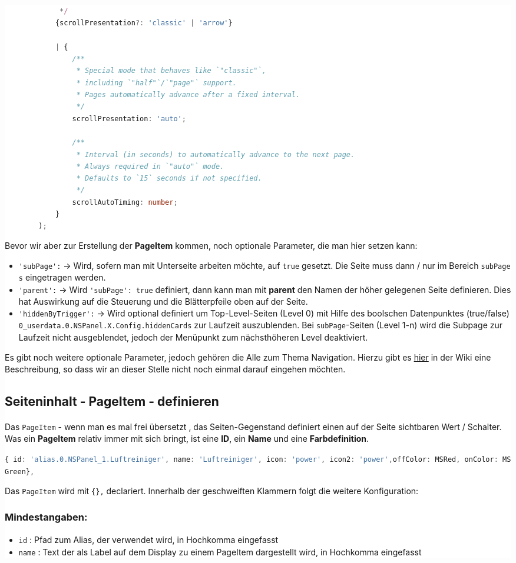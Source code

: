 ```typescript
             */
            {scrollPresentation?: 'classic' | 'arrow'}

            | {
                /**
                 * Special mode that behaves like `"classic"`,
                 * including `"half"`/`"page"` support.  
                 * Pages automatically advance after a fixed interval.
                 */
                scrollPresentation: 'auto';

                /**
                 * Interval (in seconds) to automatically advance to the next page.  
                 * Always required in `"auto"` mode.  
                 * Defaults to `15` seconds if not specified.
                 */
                scrollAutoTiming: number;
            }
        );
```
  

Bevor wir aber zur Erstellung der **PageItem** kommen, noch optionale Parameter, die man hier setzen kann:  
* `'subPage':` -> Wird, sofern man mit Unterseite arbeiten möchte, auf `true` gesetzt. Die Seite muss dann / nur im Bereich `subPages` eingetragen werden.    
* `'parent':` -> Wird `'subPage': true` definiert, dann kann man mit **parent** den Namen der höher gelegenen Seite definieren. Dies hat Auswirkung auf die Steuerung und die Blätterpfeile oben auf der Seite.  
* `'hiddenByTrigger':` -> Wird optional definiert um Top-Level-Seiten (Level 0) mit Hilfe des boolschen Datenpunktes (true/false) `0_userdata.0.NSPanel.X.Config.hiddenCards` zur Laufzeit auszublenden. Bei `subPage`-Seiten (Level 1-n) wird die Subpage zur Laufzeit nicht ausgeblendet, jedoch der Menüpunkt zum nächsthöheren Level deaktiviert.

Es gibt noch weitere optionale Parameter, jedoch gehören die Alle zum Thema Navigation. Hierzu gibt es [hier](https://github.com/joBr99/nspanel-lovelace-ui/wiki/ioBroker-Navigation) in der Wiki eine Beschreibung, so dass wir an dieser Stelle nicht noch einmal darauf eingehen möchten.
  
## Seiteninhalt - PageItem - definieren  
Das `PageItem` -  wenn man es mal frei übersetzt , das Seiten-Gegenstand definiert einen auf der Seite sichtbaren Wert / Schalter. Was ein **PageItem** relativ immer mit sich bringt, ist eine **ID**, ein **Name** und eine **Farbdefinition**.  
```typescript  
{ id: 'alias.0.NSPanel_1.Luftreiniger', name: 'Luftreiniger', icon: 'power', icon2: 'power',offColor: MSRed, onColor: MSGreen},
```
Das `PageItem` wird mit `{},` declariert. Innerhalb der geschweiften Klammern folgt die weitere Konfiguration:  
 
### Mindestangaben:
* `id` :  Pfad zum Alias, der verwendet wird, in Hochkomma eingefasst
* `name` :  Text der als Label auf dem Display zu einem PageItem dargestellt wird, in Hochkomma eingefasst
  